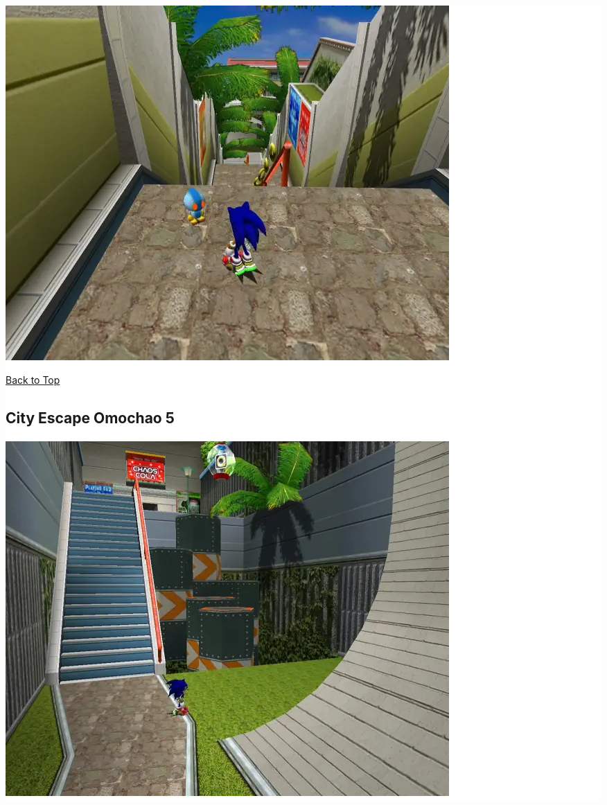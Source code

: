 ![](../CityEscape/Omochao-4th-Close.webp)

[Back to Top](#)

## City Escape Omochao 5
![](../CityEscape/Omochao-5th-Far.webp)